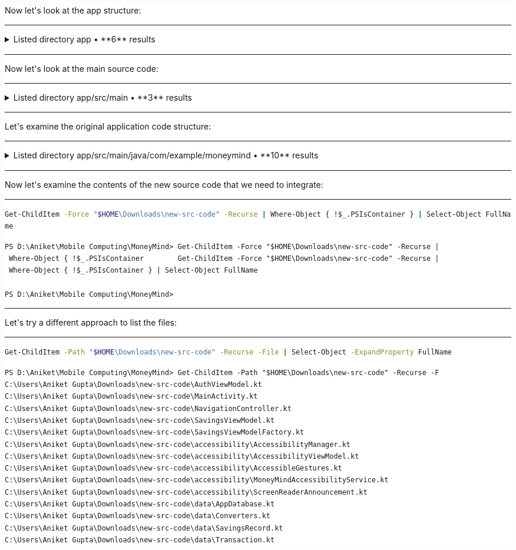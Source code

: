 Now let's look at the app structure:

---

<details><summary>Listed directory app • **6** results</summary></details>

---

Now let's look at the main source code:

---

<details><summary>Listed directory app/src/main • **3** results</summary></details>

---

Let's examine the original application code structure:

---

<details><summary>Listed directory app/src/main/java/com/example/moneymind • **10** results</summary></details>

---

Now let's examine the contents of the new source code that we need to integrate:

---

```bash
Get-ChildItem -Force "$HOME\Downloads\new-src-code" -Recurse | Where-Object { !$_.PSIsContainer } | Select-Object FullName
```

```
PS D:\Aniket\Mobile Computing\MoneyMind> Get-ChildItem -Force "$HOME\Downloads\new-src-code" -Recurse |
 Where-Object { !$_.PSIsContainer        Get-ChildItem -Force "$HOME\Downloads\new-src-code" -Recurse |
 Where-Object { !$_.PSIsContainer } | Select-Object FullName

PS D:\Aniket\Mobile Computing\MoneyMind>
```

---

Let's try a different approach to list the files:

---

```bash
Get-ChildItem -Path "$HOME\Downloads\new-src-code" -Recurse -File | Select-Object -ExpandProperty FullName
```

```
PS D:\Aniket\Mobile Computing\MoneyMind> Get-ChildItem -Path "$HOME\Downloads\new-src-code" -Recurse -F
C:\Users\Aniket Gupta\Downloads\new-src-code\AuthViewModel.kt
C:\Users\Aniket Gupta\Downloads\new-src-code\MainActivity.kt
C:\Users\Aniket Gupta\Downloads\new-src-code\NavigationController.kt
C:\Users\Aniket Gupta\Downloads\new-src-code\SavingsViewModel.kt
C:\Users\Aniket Gupta\Downloads\new-src-code\SavingsViewModelFactory.kt
C:\Users\Aniket Gupta\Downloads\new-src-code\accessibility\AccessibilityManager.kt
C:\Users\Aniket Gupta\Downloads\new-src-code\accessibility\AccessibilityViewModel.kt
C:\Users\Aniket Gupta\Downloads\new-src-code\accessibility\AccessibleGestures.kt
C:\Users\Aniket Gupta\Downloads\new-src-code\accessibility\MoneyMindAccessibilityService.kt
C:\Users\Aniket Gupta\Downloads\new-src-code\accessibility\ScreenReaderAnnouncement.kt
C:\Users\Aniket Gupta\Downloads\new-src-code\data\AppDatabase.kt
C:\Users\Aniket Gupta\Downloads\new-src-code\data\Converters.kt
C:\Users\Aniket Gupta\Downloads\new-src-code\data\SavingsRecord.kt
C:\Users\Aniket Gupta\Downloads\new-src-code\data\Transaction.kt
```